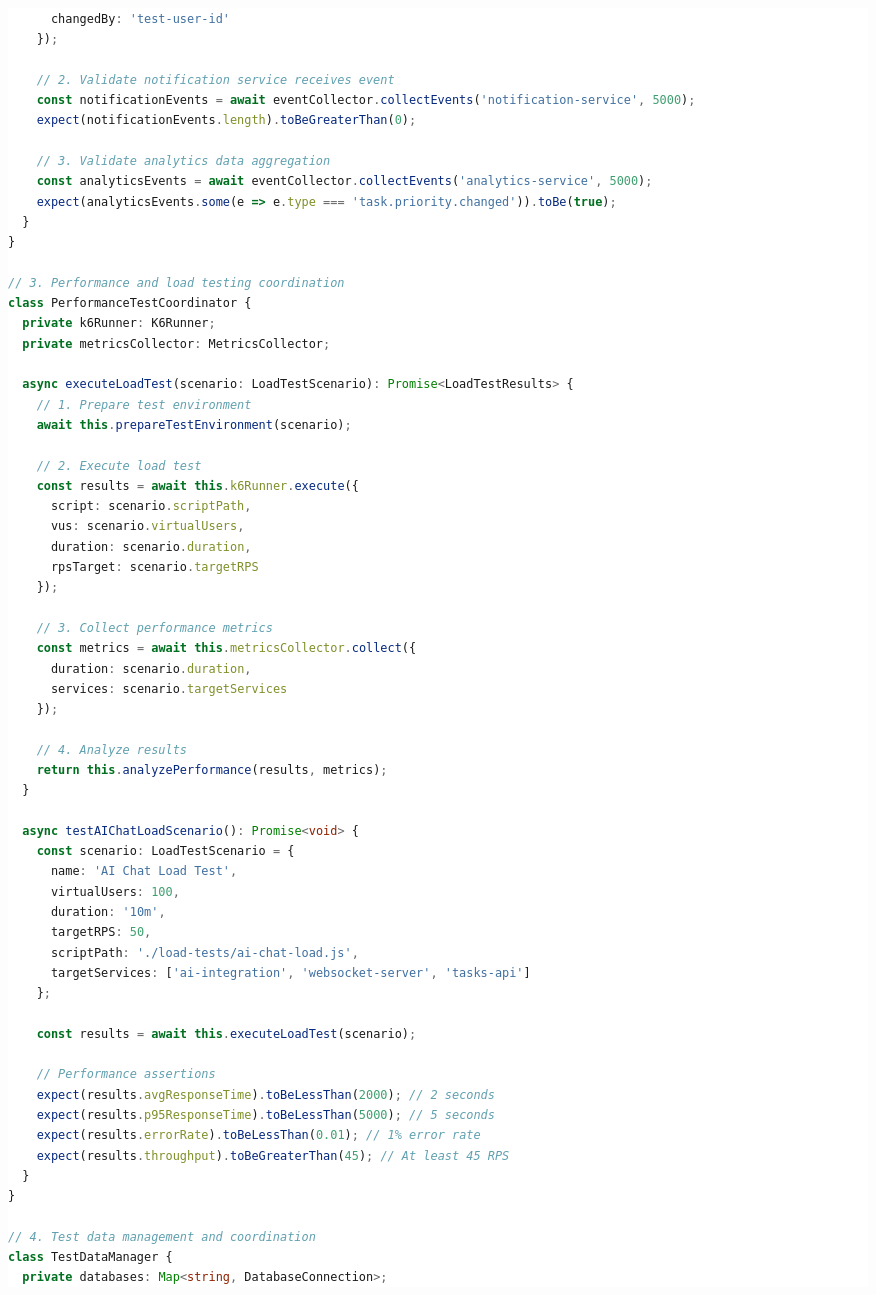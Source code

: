 ```typescript
      changedBy: 'test-user-id'
    });

    // 2. Validate notification service receives event
    const notificationEvents = await eventCollector.collectEvents('notification-service', 5000);
    expect(notificationEvents.length).toBeGreaterThan(0);

    // 3. Validate analytics data aggregation
    const analyticsEvents = await eventCollector.collectEvents('analytics-service', 5000);
    expect(analyticsEvents.some(e => e.type === 'task.priority.changed')).toBe(true);
  }
}

// 3. Performance and load testing coordination
class PerformanceTestCoordinator {
  private k6Runner: K6Runner;
  private metricsCollector: MetricsCollector;

  async executeLoadTest(scenario: LoadTestScenario): Promise<LoadTestResults> {
    // 1. Prepare test environment
    await this.prepareTestEnvironment(scenario);

    // 2. Execute load test
    const results = await this.k6Runner.execute({
      script: scenario.scriptPath,
      vus: scenario.virtualUsers,
      duration: scenario.duration,
      rpsTarget: scenario.targetRPS
    });

    // 3. Collect performance metrics
    const metrics = await this.metricsCollector.collect({
      duration: scenario.duration,
      services: scenario.targetServices
    });

    // 4. Analyze results
    return this.analyzePerformance(results, metrics);
  }

  async testAIChatLoadScenario(): Promise<void> {
    const scenario: LoadTestScenario = {
      name: 'AI Chat Load Test',
      virtualUsers: 100,
      duration: '10m',
      targetRPS: 50,
      scriptPath: './load-tests/ai-chat-load.js',
      targetServices: ['ai-integration', 'websocket-server', 'tasks-api']
    };

    const results = await this.executeLoadTest(scenario);

    // Performance assertions
    expect(results.avgResponseTime).toBeLessThan(2000); // 2 seconds
    expect(results.p95ResponseTime).toBeLessThan(5000); // 5 seconds
    expect(results.errorRate).toBeLessThan(0.01); // 1% error rate
    expect(results.throughput).toBeGreaterThan(45); // At least 45 RPS
  }
}

// 4. Test data management and coordination
class TestDataManager {
  private databases: Map<string, DatabaseConnection>;
```